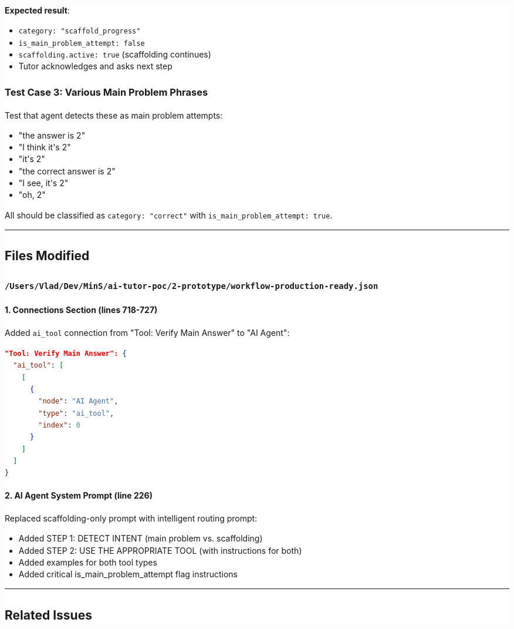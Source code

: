 **Expected result**:
- `category: "scaffold_progress"`
- `is_main_problem_attempt: false`
- `scaffolding.active: true` (scaffolding continues)
- Tutor acknowledges and asks next step

### Test Case 3: Various Main Problem Phrases
Test that agent detects these as main problem attempts:
- "the answer is 2"
- "I think it's 2"
- "it's 2"
- "the correct answer is 2"
- "I see, it's 2"
- "oh, 2"

All should be classified as `category: "correct"` with `is_main_problem_attempt: true`.

---

## Files Modified

### `/Users/Vlad/Dev/MinS/ai-tutor-poc/2-prototype/workflow-production-ready.json`

#### 1. Connections Section (lines 718-727)
Added `ai_tool` connection from "Tool: Verify Main Answer" to "AI Agent":
```json
"Tool: Verify Main Answer": {
  "ai_tool": [
    [
      {
        "node": "AI Agent",
        "type": "ai_tool",
        "index": 0
      }
    ]
  ]
}
```

#### 2. AI Agent System Prompt (line 226)
Replaced scaffolding-only prompt with intelligent routing prompt:
- Added STEP 1: DETECT INTENT (main problem vs. scaffolding)
- Added STEP 2: USE THE APPROPRIATE TOOL (with instructions for both)
- Added examples for both tool types
- Added critical is_main_problem_attempt flag instructions

---

## Related Issues
